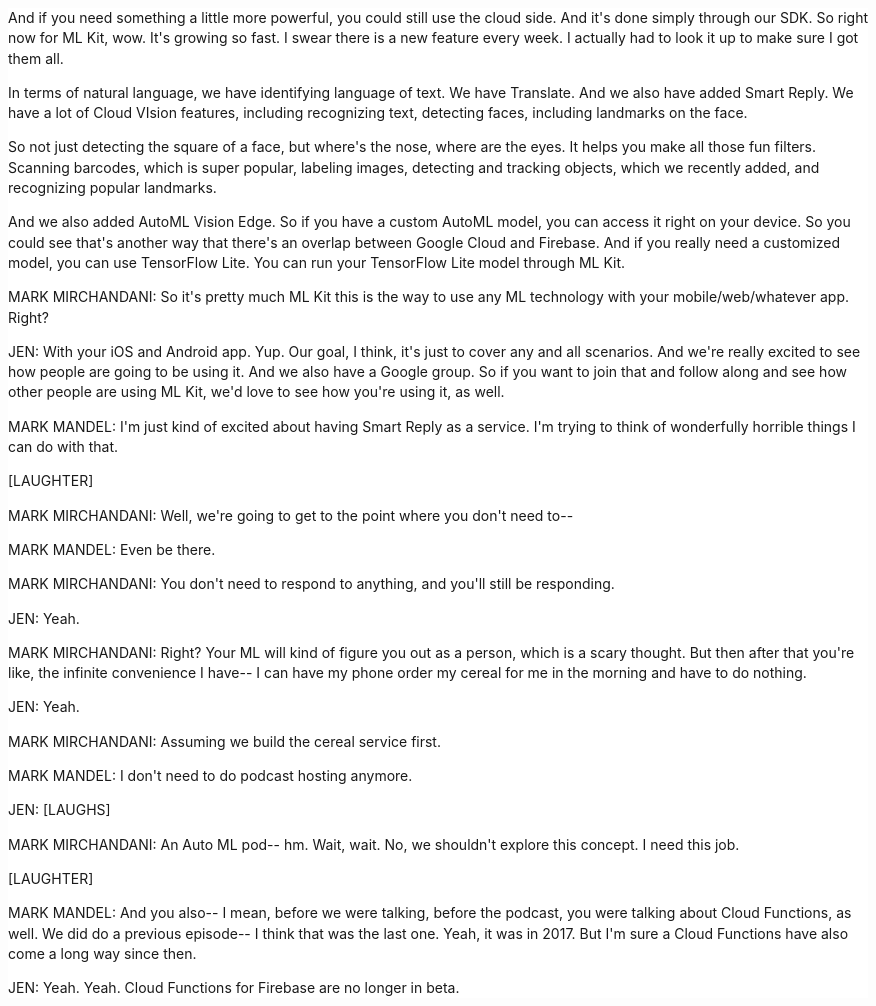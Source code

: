 And if you need something a little more powerful, you could still use the cloud side. And it's done simply through our SDK. So right now for ML Kit, wow. It's growing so fast. I swear there is a new feature every week. I actually had to look it up to make sure I got them all. 

In terms of natural language, we have identifying language of text. We have Translate. And we also have added Smart Reply. We have a lot of Cloud VIsion features, including recognizing text, detecting faces, including landmarks on the face. 

So not just detecting the square of a face, but where's the nose, where are the eyes. It helps you make all those fun filters. Scanning barcodes, which is super popular, labeling images, detecting and tracking objects, which we recently added, and recognizing popular landmarks. 

And we also added AutoML Vision Edge. So if you have a custom AutoML model, you can access it right on your device. So you could see that's another way that there's an overlap between Google Cloud and Firebase. And if you really need a customized model, you can use TensorFlow Lite. You can run your TensorFlow Lite model through ML Kit. 

MARK MIRCHANDANI: So it's pretty much ML Kit this is the way to use any ML technology with your mobile/web/whatever app. Right? 

JEN: With your iOS and Android app. Yup. Our goal, I think, it's just to cover any and all scenarios. And we're really excited to see how people are going to be using it. And we also have a Google group. So if you want to join that and follow along and see how other people are using ML Kit, we'd love to see how you're using it, as well. 

MARK MANDEL: I'm just kind of excited about having Smart Reply as a service. I'm trying to think of wonderfully horrible things I can do with that. 

[LAUGHTER] 

MARK MIRCHANDANI: Well, we're going to get to the point where you don't need to-- 

MARK MANDEL: Even be there. 

MARK MIRCHANDANI: You don't need to respond to anything, and you'll still be responding. 

JEN: Yeah. 

MARK MIRCHANDANI: Right? Your ML will kind of figure you out as a person, which is a scary thought. But then after that you're like, the infinite convenience I have-- I can have my phone order my cereal for me in the morning and have to do nothing. 

JEN: Yeah. 

MARK MIRCHANDANI: Assuming we build the cereal service first. 

MARK MANDEL: I don't need to do podcast hosting anymore. 

JEN: [LAUGHS] 

MARK MIRCHANDANI: An Auto ML pod-- hm. Wait, wait. No, we shouldn't explore this concept. I need this job. 

[LAUGHTER] 

MARK MANDEL: And you also-- I mean, before we were talking, before the podcast, you were talking about Cloud Functions, as well. We did do a previous episode-- I think that was the last one. Yeah, it was in 2017. But I'm sure a Cloud Functions have also come a long way since then. 

JEN: Yeah. Yeah. Cloud Functions for Firebase are no longer in beta. 
